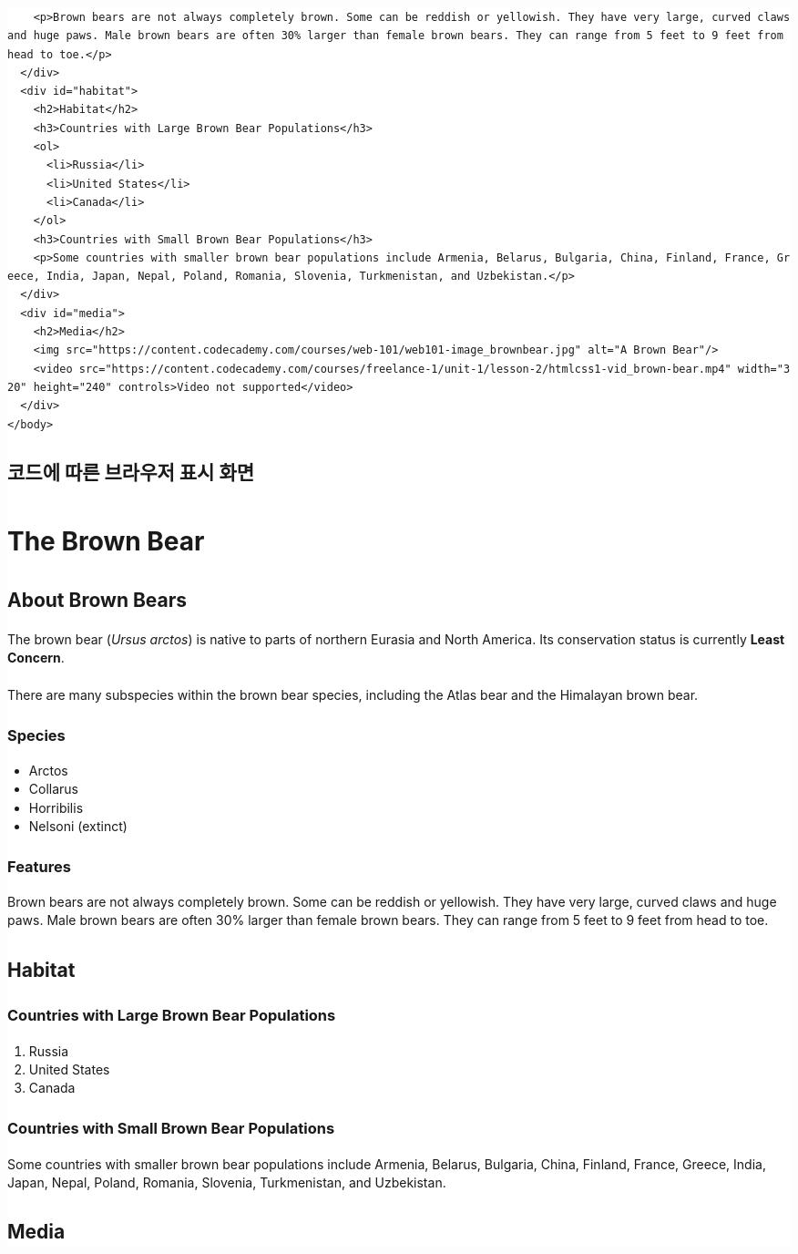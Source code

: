 ```
    <p>Brown bears are not always completely brown. Some can be reddish or yellowish. They have very large, curved claws and huge paws. Male brown bears are often 30% larger than female brown bears. They can range from 5 feet to 9 feet from head to toe.</p>
  </div>
  <div id="habitat">
    <h2>Habitat</h2>
    <h3>Countries with Large Brown Bear Populations</h3>
    <ol>
      <li>Russia</li>
      <li>United States</li>
      <li>Canada</li>
    </ol>
    <h3>Countries with Small Brown Bear Populations</h3>
    <p>Some countries with smaller brown bear populations include Armenia, Belarus, Bulgaria, China, Finland, France, Greece, India, Japan, Nepal, Poland, Romania, Slovenia, Turkmenistan, and Uzbekistan.</p>
  </div>
  <div id="media">
    <h2>Media</h2>
    <img src="https://content.codecademy.com/courses/web-101/web101-image_brownbear.jpg" alt="A Brown Bear"/>
    <video src="https://content.codecademy.com/courses/freelance-1/unit-1/lesson-2/htmlcss1-vid_brown-bear.mp4" width="320" height="240" controls>Video not supported</video>
  </div>
</body>
```

## 코드에 따른 브라우저 표시 화면

<body>
  <h1>The Brown Bear</h1>
  <div id="introduction">
    <h2>About Brown Bears</h2>
    <p>The brown bear (<em>Ursus arctos</em>) is native to parts of northern Eurasia and North America. Its conservation status is currently <strong>Least Concern</strong>.<br /><br /> There are many subspecies within the brown bear species, including the Atlas bear and the Himalayan brown bear.</p>
    <h3>Species</h3>
    <ul>
      <li>Arctos</li>
      <li>Collarus</li>
      <li>Horribilis</li>
      <li>Nelsoni (extinct)</li>
    </ul>
    <h3>Features</h3>
    <p>Brown bears are not always completely brown. Some can be reddish or yellowish. They have very large, curved claws and huge paws. Male brown bears are often 30% larger than female brown bears. They can range from 5 feet to 9 feet from head to toe.</p>
  </div>
  <div id="habitat">
    <h2>Habitat</h2>
    <h3>Countries with Large Brown Bear Populations</h3>
    <ol>
      <li>Russia</li>
      <li>United States</li>
      <li>Canada</li>
    </ol>
    <h3>Countries with Small Brown Bear Populations</h3>
    <p>Some countries with smaller brown bear populations include Armenia, Belarus, Bulgaria, China, Finland, France, Greece, India, Japan, Nepal, Poland, Romania, Slovenia, Turkmenistan, and Uzbekistan.</p>
  </div>
  <div id="media">
    <h2>Media</h2>